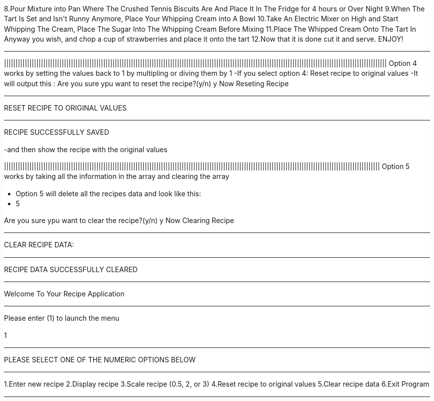 8.Pour Mixture into Pan Where The Crushed Tennis Biscuits Are And Place It In The Fridge for 4 hours or Over Night
9.When The Tart Is Set and Isn't Runny Anymore, Place Your Whipping Cream into A Bowl
10.Take An Electric Mixer on High and Start Whipping The Cream, Place The Sugar Into The Whipping Cream Before Mixing
11.Place The Whipped Cream Onto The Tart In Anyway you wish, and chop a cup of strawberries and place it onto the tart
12.Now that it is done cut it and serve. ENJOY!
***********************************
||||||||||||||||||||||||||||||||||||||||||||||||||||||||||||||||||||||||||||||||||||||||||||||||||||||||||||||||||||||||||||||||||||||||||||||||||||||||||||||||||||||
Option 4 works by setting the values back to 1 by multipling or diving them by 1
-If you select option 4: Reset recipe to original values
-It will output this :
Are you sure ypu want to reset the recipe?(y/n)
y
Now Reseting Recipe
***********************************************
RESET RECIPE TO ORIGINAL VALUES
***********************************************
RECIPE SUCCESSFULLY SAVED

-and then show the recipe with the original values

|||||||||||||||||||||||||||||||||||||||||||||||||||||||||||||||||||||||||||||||||||||||||||||||||||||||||||||||||||||||||||||||||||||||||||||||||||||||||||||||||||
Option 5 works by taking all the information in the array and clearing the array
- Option 5 will delete all the recipes data and look like this:
- 5

Are you sure ypu want to clear the recipe?(y/n)
y
Now Clearing Recipe
***********************************************
CLEAR RECIPE DATA:
***********************************************
RECIPE DATA SUCCESSFULLY CLEARED

***********************************************
Welcome To Your Recipe Application
***********************************************
Please enter (1) to launch the menu

1

***********************************************
PLEASE SELECT ONE OF THE NUMERIC OPTIONS BELOW
***********************************************
1.Enter new recipe
2.Display recipe
3.Scale recipe (0.5, 2, or 3)
4.Reset recipe to original values
5.Clear recipe data
6.Exit Program
***********************************************
